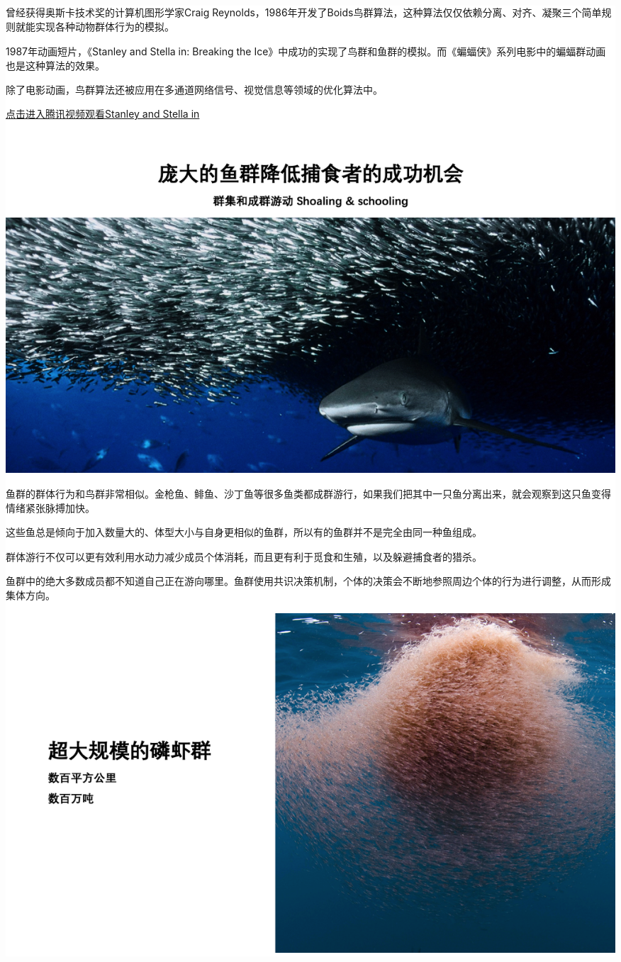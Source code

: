 曾经获得奥斯卡技术奖的计算机图形学家Craig Reynolds，1986年开发了Boids鸟群算法，这种算法仅仅依赖分离、对齐、凝聚三个简单规则就能实现各种动物群体行为的模拟。

1987年动画短片，《Stanley and Stella in: Breaking the Ice》中成功的实现了鸟群和鱼群的模拟。而《蝙蝠侠》系列电影中的蝙蝠群动画也是这种算法的效果。

除了电影动画，鸟群算法还被应用在多通道网络信号、视觉信息等领域的优化算法中。

[点击进入腾讯视频观看Stanley and Stella in](https://v.qq.com/x/page/h08043sydm8.html)

![](imgs/4324074-5749400e14e59424.png?imageMogr2/auto-orient/strip%7CimageView2/2/w/1240)

鱼群的群体行为和鸟群非常相似。金枪鱼、鲱鱼、沙丁鱼等很多鱼类都成群游行，如果我们把其中一只鱼分离出来，就会观察到这只鱼变得情绪紧张脉搏加快。

这些鱼总是倾向于加入数量大的、体型大小与自身更相似的鱼群，所以有的鱼群并不是完全由同一种鱼组成。

群体游行不仅可以更有效利用水动力减少成员个体消耗，而且更有利于觅食和生殖，以及躲避捕食者的猎杀。

鱼群中的绝大多数成员都不知道自己正在游向哪里。鱼群使用共识决策机制，个体的决策会不断地参照周边个体的行为进行调整，从而形成集体方向。

![](imgs/4324074-3724c0bb85d016c7.png?imageMogr2/auto-orient/strip%7CimageView2/2/w/1240)